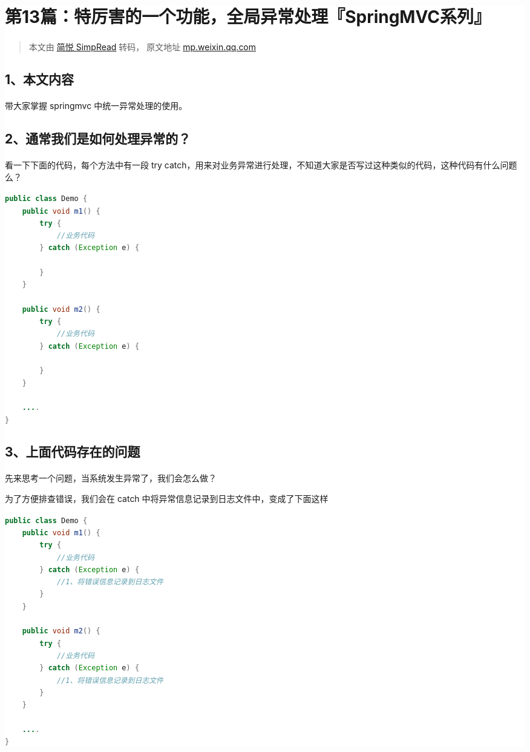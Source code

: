 # 第13篇：特厉害的一个功能，全局异常处理『SpringMVC系列』

> 本文由 [简悦 SimpRead](http://ksria.com/simpread/) 转码， 原文地址 [mp.weixin.qq.com](https://mp.weixin.qq.com/s?__biz=MzA5MTkxMDQ4MQ==&mid=2648941075&idx=1&sn=7b439a02a3682c3369b74b3af0b21e00&chksm=88623a2dbf15b33bef2bccf36f7e1bd95310c1c619ba21e800d06438721b9972f8d7495fbbde&scene=178&cur_album_id=1873497824336658435#rd)

1、本文内容
------

带大家掌握 springmvc 中统一异常处理的使用。

2、通常我们是如何处理异常的？
---------------

看一下下面的代码，每个方法中有一段 try catch，用来对业务异常进行处理，不知道大家是否写过这种类似的代码，这种代码有什么问题么？

```java
public class Demo {
    public void m1() {
        try {
            //业务代码
        } catch (Exception e) {

        }
    }

    public void m2() {
        try {
            //业务代码
        } catch (Exception e) {

        }
    }

    ....
}
```

3、上面代码存在的问题
-----------

先来思考一个问题，当系统发生异常了，我们会怎么做？

为了方便排查错误，我们会在 catch 中将异常信息记录到日志文件中，变成了下面这样

```java
public class Demo {
    public void m1() {
        try {
            //业务代码
        } catch (Exception e) {
            //1、将错误信息记录到日志文件
        }
    }

    public void m2() {
        try {
            //业务代码
        } catch (Exception e) {
            //1、将错误信息记录到日志文件
        }
    }

    ....
}
```